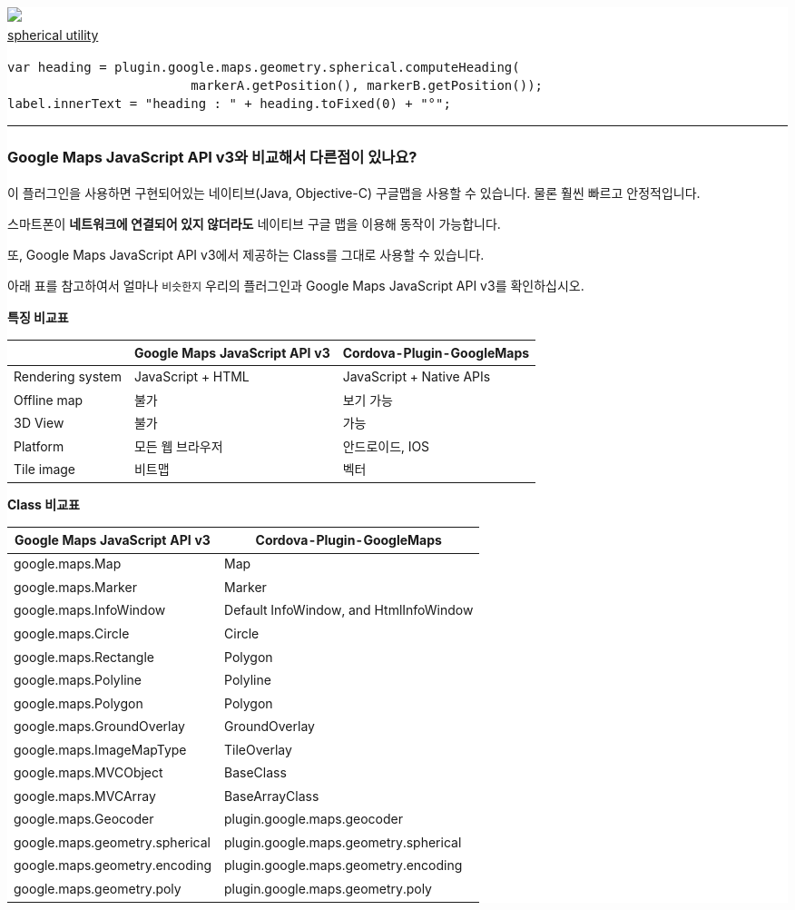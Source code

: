   <td><a href="https://github.com/mapsplugin/cordova-plugin-googlemaps-doc/blob/master/v2.0.0/class/utilities/geometry/spherical/README.md"><img src="https://github.com/mapsplugin/cordova-plugin-googlemaps/blob/master/images/spherical.png?raw=true"><br>spherical utility</a></td>
  <td><pre>
var heading = plugin.google.maps.geometry.spherical.computeHeading(
                        markerA.getPosition(), markerB.getPosition());
label.innerText = "heading : " + heading.toFixed(0) + "&deg;";
</pre></td>
</tr>
</table>


-----

### Google Maps JavaScript API v3와 비교해서 다른점이 있나요?

이 플러그인을 사용하면 구현되어있는 네이티브(Java, Objective-C) 구글맵을 사용할 수 있습니다.
물론 훨씬 빠르고 안정적입니다.

스마트폰이 **네트워크에 연결되어 있지 않더라도** 네이티브 구글 맵을 이용해 동작이 가능합니다.

또, Google Maps JavaScript API v3에서 제공하는 Class를 그대로 사용할 수 있습니다.

아래 표를 참고하여서 얼마나 `비슷한지` 우리의 플러그인과 Google Maps JavaScript API v3를 확인하십시오.

**특징 비교표**

|                | Google Maps JavaScript API v3     | Cordova-Plugin-GoogleMaps             |
|----------------|-----------------------------------|---------------------------------------|
|Rendering system| JavaScript + HTML                 | JavaScript + Native APIs              |
|Offline map     | 불가                      | 보기 가능    |
|3D View         | 불가                      | 가능                              |
|Platform        | 모든 웹 브라우저                      | 안드로이드, IOS              |
|Tile image      | 비트맵                            | 벡터                                |

**Class 비교표**

| Google Maps JavaScript API v3     | Cordova-Plugin-GoogleMaps             |
|-----------------------------------|---------------------------------------|
| google.maps.Map                   | Map                                   |
| google.maps.Marker                | Marker                                |
| google.maps.InfoWindow            | Default InfoWindow, and HtmlInfoWindow|
| google.maps.Circle                | Circle                                |
| google.maps.Rectangle             | Polygon                               |
| google.maps.Polyline              | Polyline                              |
| google.maps.Polygon               | Polygon                               |
| google.maps.GroundOverlay         | GroundOverlay                         |
| google.maps.ImageMapType          | TileOverlay                           |
| google.maps.MVCObject             | BaseClass                             |
| google.maps.MVCArray              | BaseArrayClass                        |
| google.maps.Geocoder              | plugin.google.maps.geocoder           |
| google.maps.geometry.spherical    | plugin.google.maps.geometry.spherical |
| google.maps.geometry.encoding     | plugin.google.maps.geometry.encoding  |
| google.maps.geometry.poly         | plugin.google.maps.geometry.poly      |